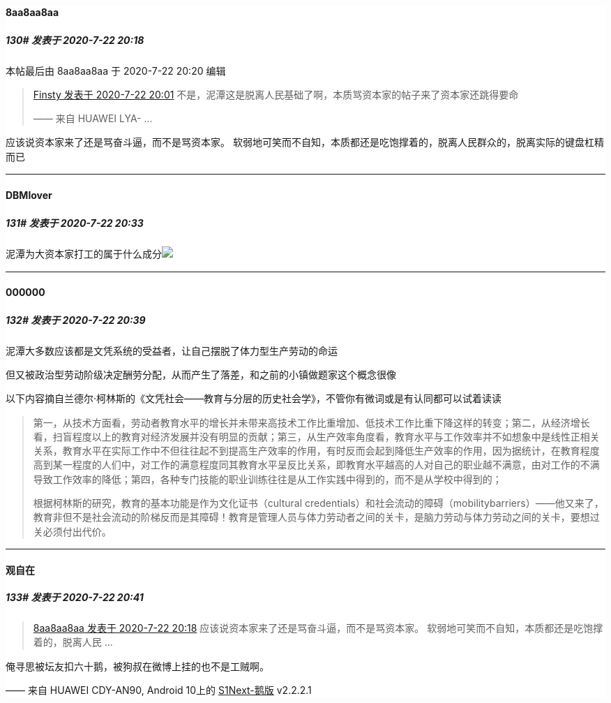 ####  8aa8aa8aa  
##### 130#       发表于 2020-7-22 20:18


 本帖最后由 8aa8aa8aa 于 2020-7-22 20:20 编辑 
<blockquote><a href="httphttps://bbs.saraba1st.com/2b/forum.php?mod=redirect&amp;goto=findpost&amp;pid=48186837&amp;ptid=1950591" target="_blank">Finsty 发表于 2020-7-22 20:01</a>
不是，泥潭这是脱离人民基础了啊，本质骂资本家的帖子来了资本家还跳得要命

—— 来自 HUAWEI LYA- ...</blockquote>
应该说资本家来了还是骂奋斗逼，而不是骂资本家。
软弱地可笑而不自知，本质都还是吃饱撑着的，脱离人民群众的，脱离实际的键盘杠精而已


-----

####  DBMlover  
##### 131#       发表于 2020-7-22 20:33


泥潭为大资本家打工的属于什么成分<img src="https://static.saraba1st.com/image/smiley/face2017/044.png" referrerpolicy="no-referrer">


-----

####  000000  
##### 132#       发表于 2020-7-22 20:39


泥潭大多数应该都是文凭系统的受益者，让自己摆脱了体力型生产劳动的命运


但又被政治型劳动阶级决定酬劳分配，从而产生了落差，和之前的小镇做题家这个概念很像


以下内容摘自兰德尔·柯林斯的《文凭社会——教育与分层的历史社会学》，不管你有微词或是有认同都可以试着读读
 <blockquote>第一，从技术方面看，劳动者教育水平的增长并未带来高技术工作比重增加、低技术工作比重下降这样的转变；第二，从经济增长看，扫盲程度以上的教育对经济发展并没有明显的贡献；第三，从生产效率角度看，教育水平与工作效率并不如想象中是线性正相关关系，教育水平在实际工作中不但往往起不到提高生产效率的作用，有时反而会起到降低生产效率的作用，因为据统计，在教育程度高到某一程度的人们中，对工作的满意程度同其教育水平呈反比关系，即教育水平越高的人对自己的职业越不满意，由对工作的不满导致工作效率的降低；第四，各种专门技能的职业训练往往是从工作实践中得到的，而不是从学校中得到的；


根据柯林斯的研究，教育的基本功能是作为文化证书（cultural credentials）和社会流动的障碍（mobilitybarriers）——他又来了，教育非但不是社会流动的阶梯反而是其障碍！教育是管理人员与体力劳动者之间的关卡，是脑力劳动与体力劳动之间的关卡，要想过关必须付出代价。</blockquote>


-----

####  观自在  
##### 133#       发表于 2020-7-22 20:41


<blockquote><a href="httphttps://bbs.saraba1st.com/2b/forum.php?mod=redirect&amp;goto=findpost&amp;pid=48187021&amp;ptid=1950591" target="_blank">8aa8aa8aa 发表于 2020-7-22 20:18</a>
应该说资本家来了还是骂奋斗逼，而不是骂资本家。
软弱地可笑而不自知，本质都还是吃饱撑着的，脱离人民 ...</blockquote>
俺寻思被坛友扣六十鹅，被狗叔在微博上挂的也不是工贼啊。

—— 来自 HUAWEI CDY-AN90, Android 10上的 [S1Next-鹅版](https://github.com/ykrank/S1-Next/releases) v2.2.2.1
